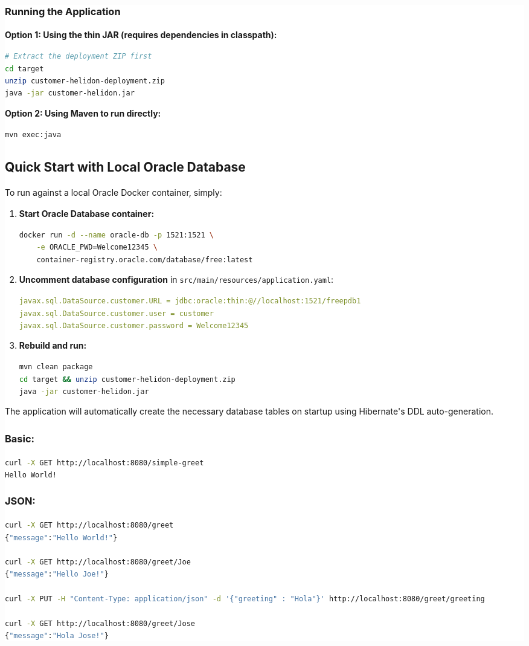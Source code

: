 ### Running the Application

**Option 1: Using the thin JAR (requires dependencies in classpath):**
```bash
# Extract the deployment ZIP first
cd target
unzip customer-helidon-deployment.zip
java -jar customer-helidon.jar
```

**Option 2: Using Maven to run directly:**
```bash
mvn exec:java
```

## Quick Start with Local Oracle Database

To run against a local Oracle Docker container, simply:

1. **Start Oracle Database container:**
   ```bash
   docker run -d --name oracle-db -p 1521:1521 \
       -e ORACLE_PWD=Welcome12345 \
       container-registry.oracle.com/database/free:latest
   ```

2. **Uncomment database configuration** in `src/main/resources/application.yaml`:
   ```yaml
   javax.sql.DataSource.customer.URL = jdbc:oracle:thin:@//localhost:1521/freepdb1
   javax.sql.DataSource.customer.user = customer
   javax.sql.DataSource.customer.password = Welcome12345
   ```

3. **Rebuild and run:**
   ```bash
   mvn clean package
   cd target && unzip customer-helidon-deployment.zip
   java -jar customer-helidon.jar
   ```

The application will automatically create the necessary database tables on startup using Hibernate's DDL auto-generation.

### Basic:
```bash
curl -X GET http://localhost:8080/simple-greet
Hello World!
```

### JSON:
```bash
curl -X GET http://localhost:8080/greet
{"message":"Hello World!"}

curl -X GET http://localhost:8080/greet/Joe
{"message":"Hello Joe!"}

curl -X PUT -H "Content-Type: application/json" -d '{"greeting" : "Hola"}' http://localhost:8080/greet/greeting

curl -X GET http://localhost:8080/greet/Jose
{"message":"Hola Jose!"}
```
